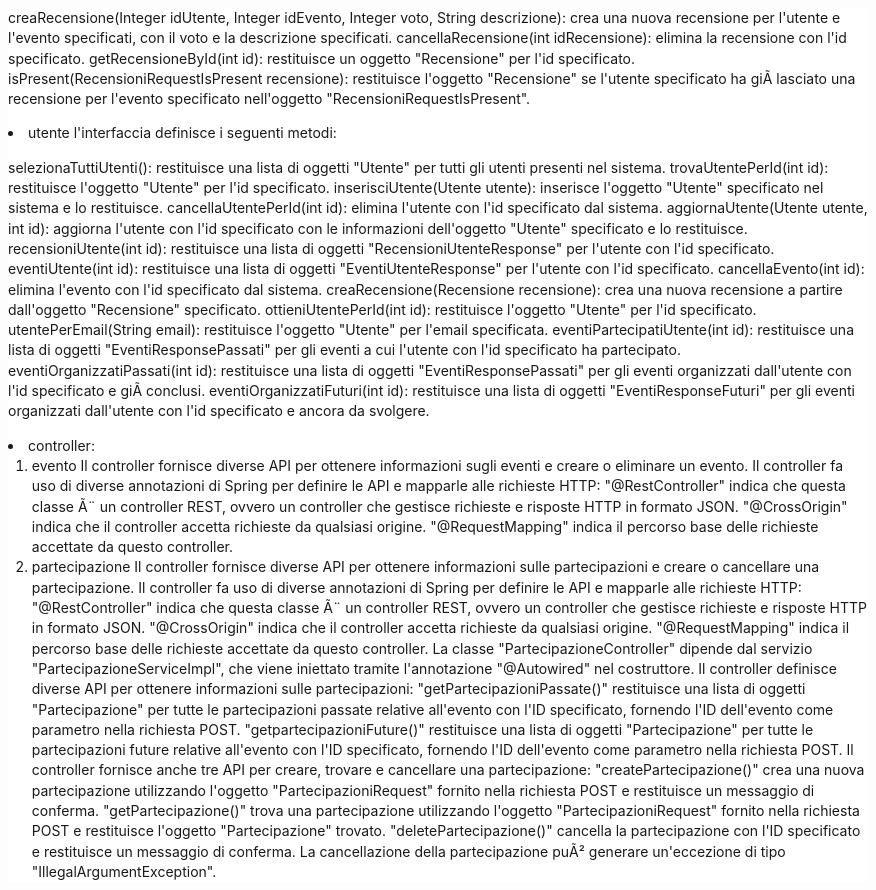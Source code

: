 creaRecensione(Integer idUtente, Integer idEvento, Integer voto, String descrizione): crea una nuova recensione per l'utente e l'evento specificati, con il voto e la descrizione specificati.
cancellaRecensione(int idRecensione): elimina la recensione con l'id specificato.
getRecensioneById(int id): restituisce un oggetto "Recensione" per l'id specificato.
isPresent(RecensioniRequestIsPresent recensione): restituisce l'oggetto "Recensione" se l'utente specificato ha giÃ  lasciato una recensione per l'evento specificato nell'oggetto "RecensioniRequestIsPresent".
          </li>
          <li>utente
          l'interfaccia definisce i seguenti metodi:

selezionaTuttiUtenti(): restituisce una lista di oggetti "Utente" per tutti gli utenti presenti nel sistema.
trovaUtentePerId(int id): restituisce l'oggetto "Utente" per l'id specificato.
inserisciUtente(Utente utente): inserisce l'oggetto "Utente" specificato nel sistema e lo restituisce.
cancellaUtentePerId(int id): elimina l'utente con l'id specificato dal sistema.
aggiornaUtente(Utente utente, int id): aggiorna l'utente con l'id specificato con le informazioni dell'oggetto "Utente" specificato e lo restituisce.
recensioniUtente(int id): restituisce una lista di oggetti "RecensioniUtenteResponse" per l'utente con l'id specificato.
eventiUtente(int id): restituisce una lista di oggetti "EventiUtenteResponse" per l'utente con l'id specificato.
cancellaEvento(int id): elimina l'evento con l'id specificato dal sistema.
creaRecensione(Recensione recensione): crea una nuova recensione a partire dall'oggetto "Recensione" specificato.
ottieniUtentePerId(int id): restituisce l'oggetto "Utente" per l'id specificato.
utentePerEmail(String email): restituisce l'oggetto "Utente" per l'email specificata.
eventiPartecipatiUtente(int id): restituisce una lista di oggetti "EventiResponsePassati" per gli eventi a cui l'utente con l'id specificato ha partecipato.
eventiOrganizzatiPassati(int id): restituisce una lista di oggetti "EventiResponsePassati" per gli eventi organizzati dall'utente con l'id specificato e giÃ  conclusi.
eventiOrganizzatiFuturi(int id): restituisce una lista di oggetti "EventiResponseFuturi" per gli eventi organizzati dall'utente con l'id specificato e ancora da svolgere.
          </li>
        </ol>
      <li>controller: <ol>
          <li> evento Il controller fornisce diverse API per ottenere informazioni sugli eventi e creare o eliminare un evento. Il controller fa uso di diverse annotazioni di Spring per definire le API e mapparle alle richieste HTTP: "@RestController" indica che questa classe Ã¨ un controller REST, ovvero un controller che gestisce richieste e risposte HTTP in formato JSON. "@CrossOrigin" indica che il controller accetta richieste da qualsiasi origine. "@RequestMapping" indica il percorso base delle richieste accettate da questo controller.
          <li>partecipazione Il controller fornisce diverse API per ottenere informazioni sulle partecipazioni e creare o cancellare una partecipazione. Il controller fa uso di diverse annotazioni di Spring per definire le API e mapparle alle richieste HTTP: "@RestController" indica che questa classe Ã¨ un controller REST, ovvero un controller che gestisce richieste e risposte HTTP in formato JSON. "@CrossOrigin" indica che il controller accetta richieste da qualsiasi origine. "@RequestMapping" indica il percorso base delle richieste accettate da questo controller. La classe "PartecipazioneController" dipende dal servizio "PartecipazioneServiceImpl", che viene iniettato tramite l'annotazione "@Autowired" nel costruttore. Il controller definisce diverse API per ottenere informazioni sulle partecipazioni: "getPartecipazioniPassate()" restituisce una lista di oggetti "Partecipazione" per tutte le partecipazioni passate relative all'evento con l'ID specificato, fornendo l'ID dell'evento come parametro nella richiesta POST. "getpartecipazioniFuture()" restituisce una lista di oggetti "Partecipazione" per tutte le partecipazioni future relative all'evento con l'ID specificato, fornendo l'ID dell'evento come parametro nella richiesta POST. Il controller fornisce anche tre API per creare, trovare e cancellare una partecipazione: "createPartecipazione()" crea una nuova partecipazione utilizzando l'oggetto "PartecipazioniRequest" fornito nella richiesta POST e restituisce un messaggio di conferma. "getPartecipazione()" trova una partecipazione utilizzando l'oggetto "PartecipazioniRequest" fornito nella richiesta POST e restituisce l'oggetto "Partecipazione" trovato. "deletePartecipazione()" cancella la partecipazione con l'ID specificato e restituisce un messaggio di conferma. La cancellazione della partecipazione puÃ² generare un'eccezione di tipo "IllegalArgumentException".